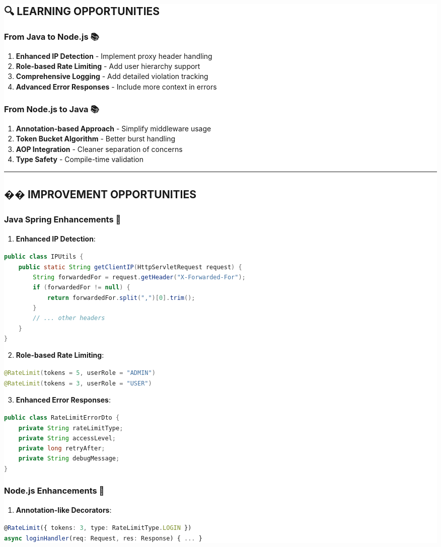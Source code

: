 ## **🔍 LEARNING OPPORTUNITIES**

### **From Java to Node.js** 📚
1. **Enhanced IP Detection** - Implement proxy header handling
2. **Role-based Rate Limiting** - Add user hierarchy support
3. **Comprehensive Logging** - Add detailed violation tracking
4. **Advanced Error Responses** - Include more context in errors

### **From Node.js to Java** 📚
1. **Annotation-based Approach** - Simplify middleware usage
2. **Token Bucket Algorithm** - Better burst handling
3. **AOP Integration** - Cleaner separation of concerns
4. **Type Safety** - Compile-time validation

---

## **�� IMPROVEMENT OPPORTUNITIES**

### **Java Spring Enhancements** 🔧
1. **Enhanced IP Detection**:
```java
public class IPUtils {
    public static String getClientIP(HttpServletRequest request) {
        String forwardedFor = request.getHeader("X-Forwarded-For");
        if (forwardedFor != null) {
            return forwardedFor.split(",")[0].trim();
        }
        // ... other headers
    }
}
```

2. **Role-based Rate Limiting**:
```java
@RateLimit(tokens = 5, userRole = "ADMIN")
@RateLimit(tokens = 3, userRole = "USER")
```

3. **Enhanced Error Responses**:
```java
public class RateLimitErrorDto {
    private String rateLimitType;
    private String accessLevel;
    private long retryAfter;
    private String debugMessage;
}
```

### **Node.js Enhancements** 🔧
1. **Annotation-like Decorators**:
```typescript
@RateLimit({ tokens: 3, type: RateLimitType.LOGIN })
async loginHandler(req: Request, res: Response) { ... }
```
